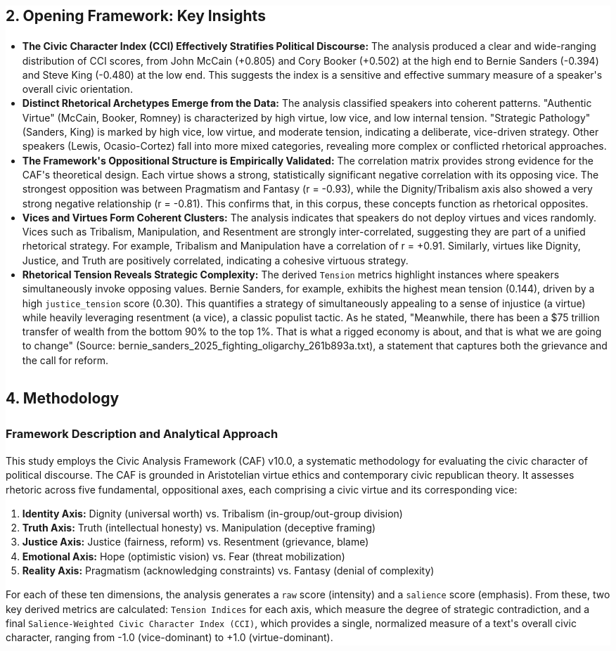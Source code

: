 ## 2. Opening Framework: Key Insights

*   **The Civic Character Index (CCI) Effectively Stratifies Political Discourse:** The analysis produced a clear and wide-ranging distribution of CCI scores, from John McCain (+0.805) and Cory Booker (+0.502) at the high end to Bernie Sanders (-0.394) and Steve King (-0.480) at the low end. This suggests the index is a sensitive and effective summary measure of a speaker's overall civic orientation.
*   **Distinct Rhetorical Archetypes Emerge from the Data:** The analysis classified speakers into coherent patterns. "Authentic Virtue" (McCain, Booker, Romney) is characterized by high virtue, low vice, and low internal tension. "Strategic Pathology" (Sanders, King) is marked by high vice, low virtue, and moderate tension, indicating a deliberate, vice-driven strategy. Other speakers (Lewis, Ocasio-Cortez) fall into more mixed categories, revealing more complex or conflicted rhetorical approaches.
*   **The Framework's Oppositional Structure is Empirically Validated:** The correlation matrix provides strong evidence for the CAF's theoretical design. Each virtue shows a strong, statistically significant negative correlation with its opposing vice. The strongest opposition was between Pragmatism and Fantasy (r = -0.93), while the Dignity/Tribalism axis also showed a very strong negative relationship (r = -0.81). This confirms that, in this corpus, these concepts function as rhetorical opposites.
*   **Vices and Virtues Form Coherent Clusters:** The analysis indicates that speakers do not deploy virtues and vices randomly. Vices such as Tribalism, Manipulation, and Resentment are strongly inter-correlated, suggesting they are part of a unified rhetorical strategy. For example, Tribalism and Manipulation have a correlation of r = +0.91. Similarly, virtues like Dignity, Justice, and Truth are positively correlated, indicating a cohesive virtuous strategy.
*   **Rhetorical Tension Reveals Strategic Complexity:** The derived `Tension` metrics highlight instances where speakers simultaneously invoke opposing values. Bernie Sanders, for example, exhibits the highest mean tension (0.144), driven by a high `justice_tension` score (0.30). This quantifies a strategy of simultaneously appealing to a sense of injustice (a virtue) while heavily leveraging resentment (a vice), a classic populist tactic. As he stated, "Meanwhile, there has been a $75 trillion transfer of wealth from the bottom 90% to the top 1%. That is what a rigged economy is about, and that is what we are going to change" (Source: bernie_sanders_2025_fighting_oligarchy_261b893a.txt), a statement that captures both the grievance and the call for reform.

## 4. Methodology

### Framework Description and Analytical Approach

This study employs the Civic Analysis Framework (CAF) v10.0, a systematic methodology for evaluating the civic character of political discourse. The CAF is grounded in Aristotelian virtue ethics and contemporary civic republican theory. It assesses rhetoric across five fundamental, oppositional axes, each comprising a civic virtue and its corresponding vice:

1.  **Identity Axis:** Dignity (universal worth) vs. Tribalism (in-group/out-group division)
2.  **Truth Axis:** Truth (intellectual honesty) vs. Manipulation (deceptive framing)
3.  **Justice Axis:** Justice (fairness, reform) vs. Resentment (grievance, blame)
4.  **Emotional Axis:** Hope (optimistic vision) vs. Fear (threat mobilization)
5.  **Reality Axis:** Pragmatism (acknowledging constraints) vs. Fantasy (denial of complexity)

For each of these ten dimensions, the analysis generates a `raw` score (intensity) and a `salience` score (emphasis). From these, two key derived metrics are calculated: `Tension Indices` for each axis, which measure the degree of strategic contradiction, and a final `Salience-Weighted Civic Character Index (CCI)`, which provides a single, normalized measure of a text's overall civic character, ranging from -1.0 (vice-dominant) to +1.0 (virtue-dominant).
